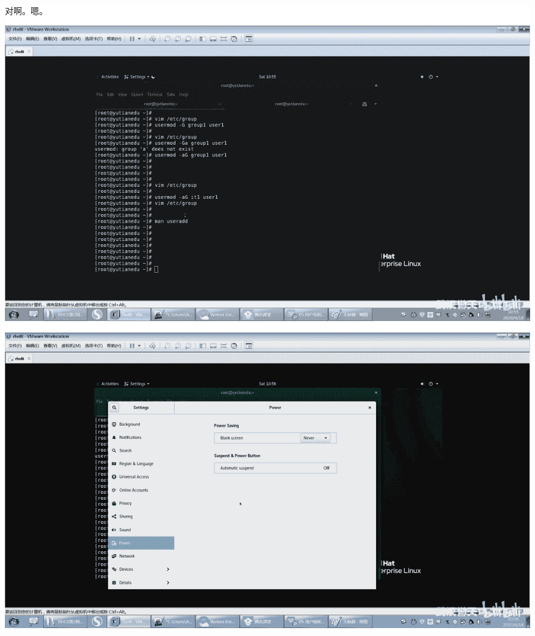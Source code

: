 对啊。嗯。

![](img/21189702d3cff42dc02f2a7a46dbd024_10.png)

![](img/21189702d3cff42dc02f2a7a46dbd024_11.png)
